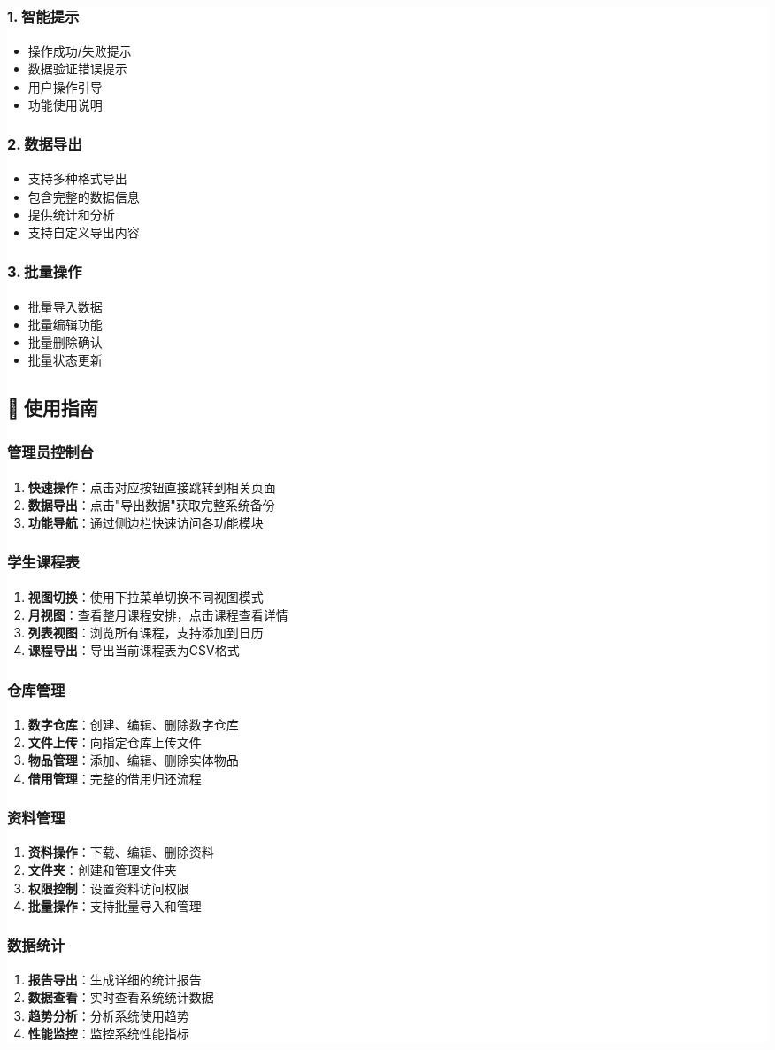 ### 1. 智能提示
- 操作成功/失败提示
- 数据验证错误提示
- 用户操作引导
- 功能使用说明

### 2. 数据导出
- 支持多种格式导出
- 包含完整的数据信息
- 提供统计和分析
- 支持自定义导出内容

### 3. 批量操作
- 批量导入数据
- 批量编辑功能
- 批量删除确认
- 批量状态更新

## 📝 使用指南

### 管理员控制台
1. **快速操作**：点击对应按钮直接跳转到相关页面
2. **数据导出**：点击"导出数据"获取完整系统备份
3. **功能导航**：通过侧边栏快速访问各功能模块

### 学生课程表
1. **视图切换**：使用下拉菜单切换不同视图模式
2. **月视图**：查看整月课程安排，点击课程查看详情
3. **列表视图**：浏览所有课程，支持添加到日历
4. **课程导出**：导出当前课程表为CSV格式

### 仓库管理
1. **数字仓库**：创建、编辑、删除数字仓库
2. **文件上传**：向指定仓库上传文件
3. **物品管理**：添加、编辑、删除实体物品
4. **借用管理**：完整的借用归还流程

### 资料管理
1. **资料操作**：下载、编辑、删除资料
2. **文件夹**：创建和管理文件夹
3. **权限控制**：设置资料访问权限
4. **批量操作**：支持批量导入和管理

### 数据统计
1. **报告导出**：生成详细的统计报告
2. **数据查看**：实时查看系统统计数据
3. **趋势分析**：分析系统使用趋势
4. **性能监控**：监控系统性能指标

